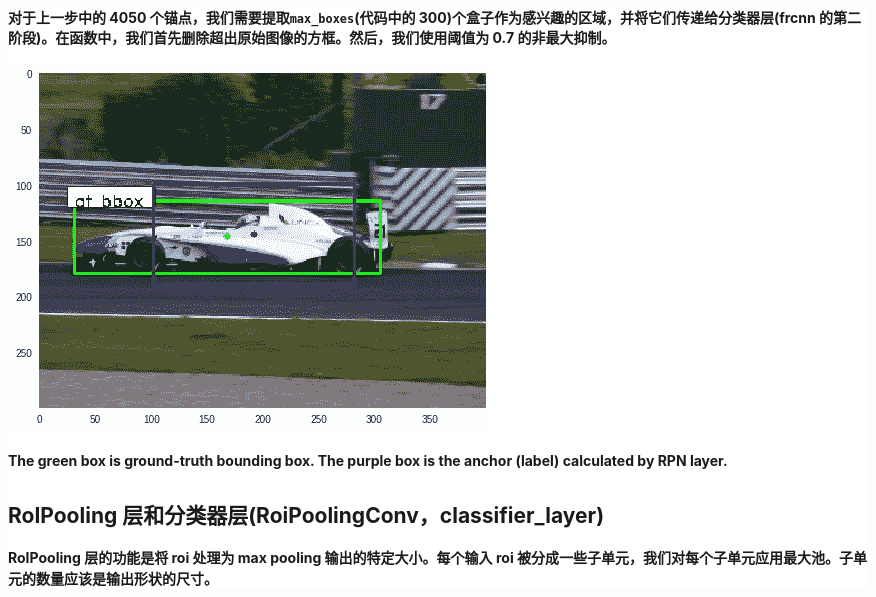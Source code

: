 ****对于上一步中的 4050 个锚点，我们需要提取`max_boxes`(代码中的 300)个盒子作为感兴趣的区域，并将它们传递给分类器层(frcnn 的第二阶段)。在函数中，我们首先删除超出原始图像的方框。然后，我们使用阈值为 0.7 的非最大抑制。****

****![](img/d8a340c0006d3623376860466297d4f1.png)****

****The green box is ground-truth bounding box. The purple box is the anchor (label) calculated by RPN layer.****

## ****RoIPooling 层和分类器层(RoiPoolingConv，classifier_layer)****

****RoIPooling 层的功能是将 roi 处理为 max pooling 输出的特定大小。每个输入 roi 被分成一些子单元，我们对每个子单元应用最大池。子单元的数量应该是输出形状的尺寸。****
